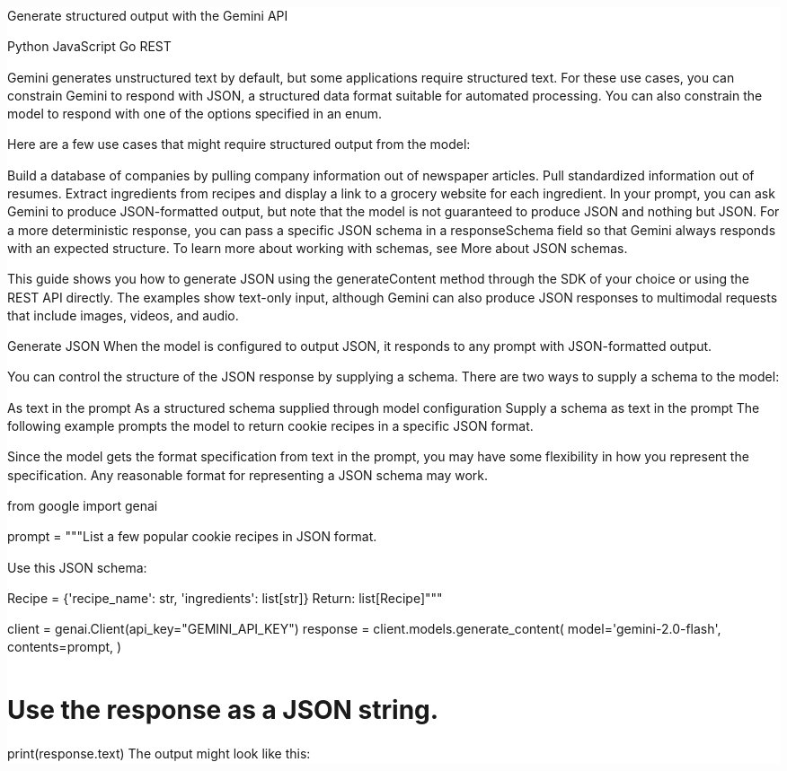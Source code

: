 Generate structured output with the Gemini API

Python JavaScript Go REST

Gemini generates unstructured text by default, but some applications require structured text. For these use cases, you can constrain Gemini to respond with JSON, a structured data format suitable for automated processing. You can also constrain the model to respond with one of the options specified in an enum.

Here are a few use cases that might require structured output from the model:

Build a database of companies by pulling company information out of newspaper articles.
Pull standardized information out of resumes.
Extract ingredients from recipes and display a link to a grocery website for each ingredient.
In your prompt, you can ask Gemini to produce JSON-formatted output, but note that the model is not guaranteed to produce JSON and nothing but JSON. For a more deterministic response, you can pass a specific JSON schema in a responseSchema field so that Gemini always responds with an expected structure. To learn more about working with schemas, see More about JSON schemas.

This guide shows you how to generate JSON using the generateContent method through the SDK of your choice or using the REST API directly. The examples show text-only input, although Gemini can also produce JSON responses to multimodal requests that include images, videos, and audio.

Generate JSON
When the model is configured to output JSON, it responds to any prompt with JSON-formatted output.

You can control the structure of the JSON response by supplying a schema. There are two ways to supply a schema to the model:

As text in the prompt
As a structured schema supplied through model configuration
Supply a schema as text in the prompt
The following example prompts the model to return cookie recipes in a specific JSON format.

Since the model gets the format specification from text in the prompt, you may have some flexibility in how you represent the specification. Any reasonable format for representing a JSON schema may work.

from google import genai

prompt = """List a few popular cookie recipes in JSON format.

Use this JSON schema:

Recipe = {'recipe_name': str, 'ingredients': list[str]}
Return: list[Recipe]"""

client = genai.Client(api_key="GEMINI_API_KEY")
response = client.models.generate_content(
model='gemini-2.0-flash',
contents=prompt,
)

# Use the response as a JSON string.

print(response.text)
The output might look like this:
